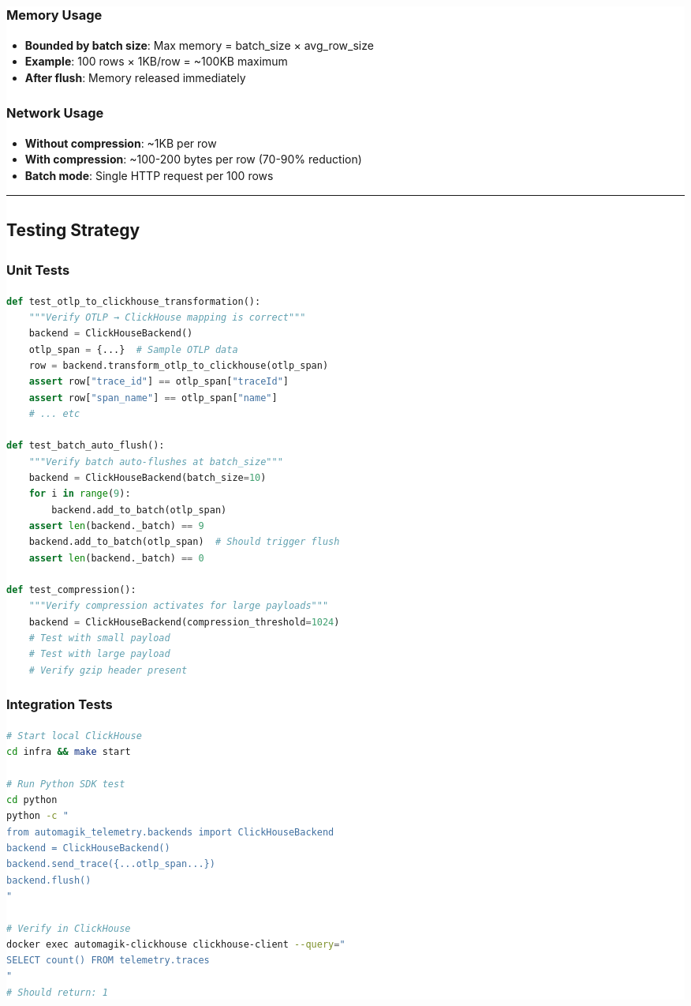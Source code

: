 ### Memory Usage
- **Bounded by batch size**: Max memory = batch_size × avg_row_size
- **Example**: 100 rows × 1KB/row = ~100KB maximum
- **After flush**: Memory released immediately

### Network Usage
- **Without compression**: ~1KB per row
- **With compression**: ~100-200 bytes per row (70-90% reduction)
- **Batch mode**: Single HTTP request per 100 rows

---

## Testing Strategy

### Unit Tests
```python
def test_otlp_to_clickhouse_transformation():
    """Verify OTLP → ClickHouse mapping is correct"""
    backend = ClickHouseBackend()
    otlp_span = {...}  # Sample OTLP data
    row = backend.transform_otlp_to_clickhouse(otlp_span)
    assert row["trace_id"] == otlp_span["traceId"]
    assert row["span_name"] == otlp_span["name"]
    # ... etc

def test_batch_auto_flush():
    """Verify batch auto-flushes at batch_size"""
    backend = ClickHouseBackend(batch_size=10)
    for i in range(9):
        backend.add_to_batch(otlp_span)
    assert len(backend._batch) == 9
    backend.add_to_batch(otlp_span)  # Should trigger flush
    assert len(backend._batch) == 0

def test_compression():
    """Verify compression activates for large payloads"""
    backend = ClickHouseBackend(compression_threshold=1024)
    # Test with small payload
    # Test with large payload
    # Verify gzip header present
```

### Integration Tests
```bash
# Start local ClickHouse
cd infra && make start

# Run Python SDK test
cd python
python -c "
from automagik_telemetry.backends import ClickHouseBackend
backend = ClickHouseBackend()
backend.send_trace({...otlp_span...})
backend.flush()
"

# Verify in ClickHouse
docker exec automagik-clickhouse clickhouse-client --query="
SELECT count() FROM telemetry.traces
"
# Should return: 1

```